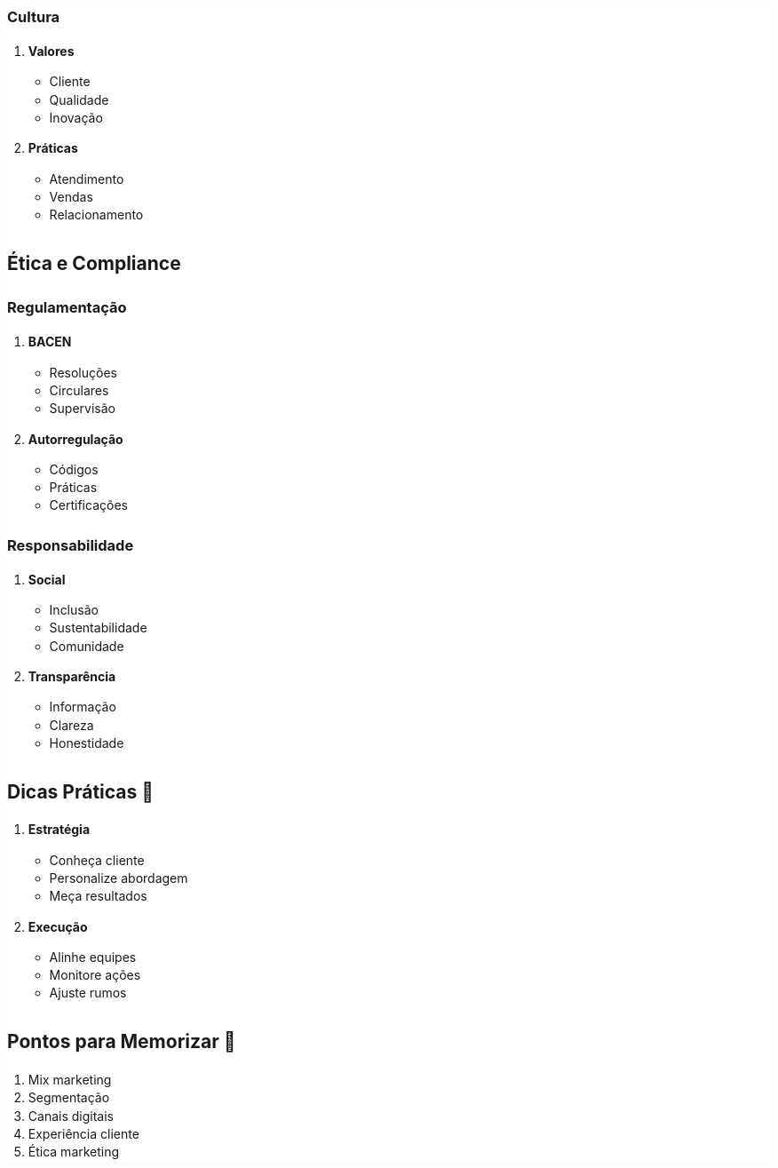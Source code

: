 ### Cultura
1. **Valores**
   - Cliente
   - Qualidade
   - Inovação

2. **Práticas**
   - Atendimento
   - Vendas
   - Relacionamento

## Ética e Compliance

### Regulamentação
1. **BACEN**
   - Resoluções
   - Circulares
   - Supervisão

2. **Autorregulação**
   - Códigos
   - Práticas
   - Certificações

### Responsabilidade
1. **Social**
   - Inclusão
   - Sustentabilidade
   - Comunidade

2. **Transparência**
   - Informação
   - Clareza
   - Honestidade

## Dicas Práticas 🎯

1. **Estratégia**
   - Conheça cliente
   - Personalize abordagem
   - Meça resultados

2. **Execução**
   - Alinhe equipes
   - Monitore ações
   - Ajuste rumos

## Pontos para Memorizar 📌

1. Mix marketing
2. Segmentação
3. Canais digitais
4. Experiência cliente
5. Ética marketing
